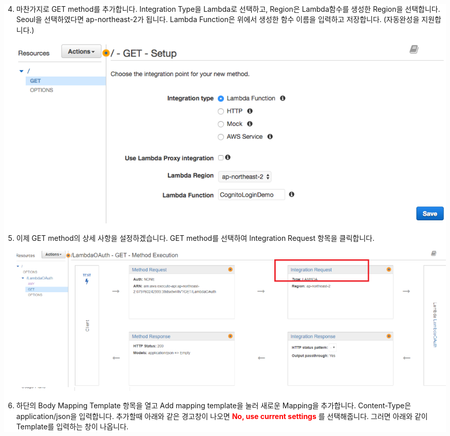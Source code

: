 4.  마찬가지로 GET method를 추가합니다. Integration Type을 Lambda로 선택하고,
    Region은 Lambda함수를 생성한 Region을 선택합니다. Seoul을 선택하였다면
    ap-northeast-2가 됩니다. Lambda Function은 위에서 생성한 함수 이름을
    입력하고 저장합니다. (자동완성을 지원합니다.)

    ![](media/image35.png)

5.  이제 GET method의 상세 사항을 설정하겠습니다. GET method를 선택하여
    Integration Request 항목을 클릭합니다.
    
    ![](media/image36.png)

6.  하단의 Body Mapping Template 항목을 열고 Add mapping template을 눌러 새로운
    Mapping을 추가합니다. Content-Type은 application/json을 입력합니다. 추가할때
    아래와 같은 경고창이 나오면 **<font color="red">No, use current settings</font>** 를 선택해줍니다. 그러면
    아래와 같이 Template를 입력하는 창이 나옵니다.
